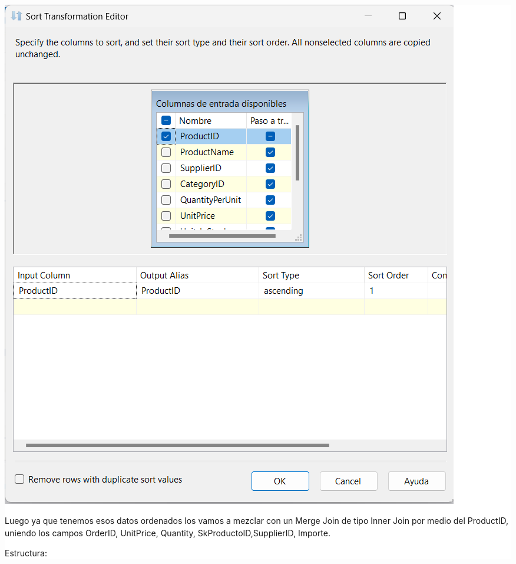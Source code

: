 ![alt text](image-101.png)

Luego ya que tenemos esos datos ordenados los vamos a mezclar con un Merge Join de tipo Inner Join por medio del ProductID, uniendo los campos OrderID, UnitPrice, Quantity, SkProductoID,SupplierID, Importe.

Estructura: